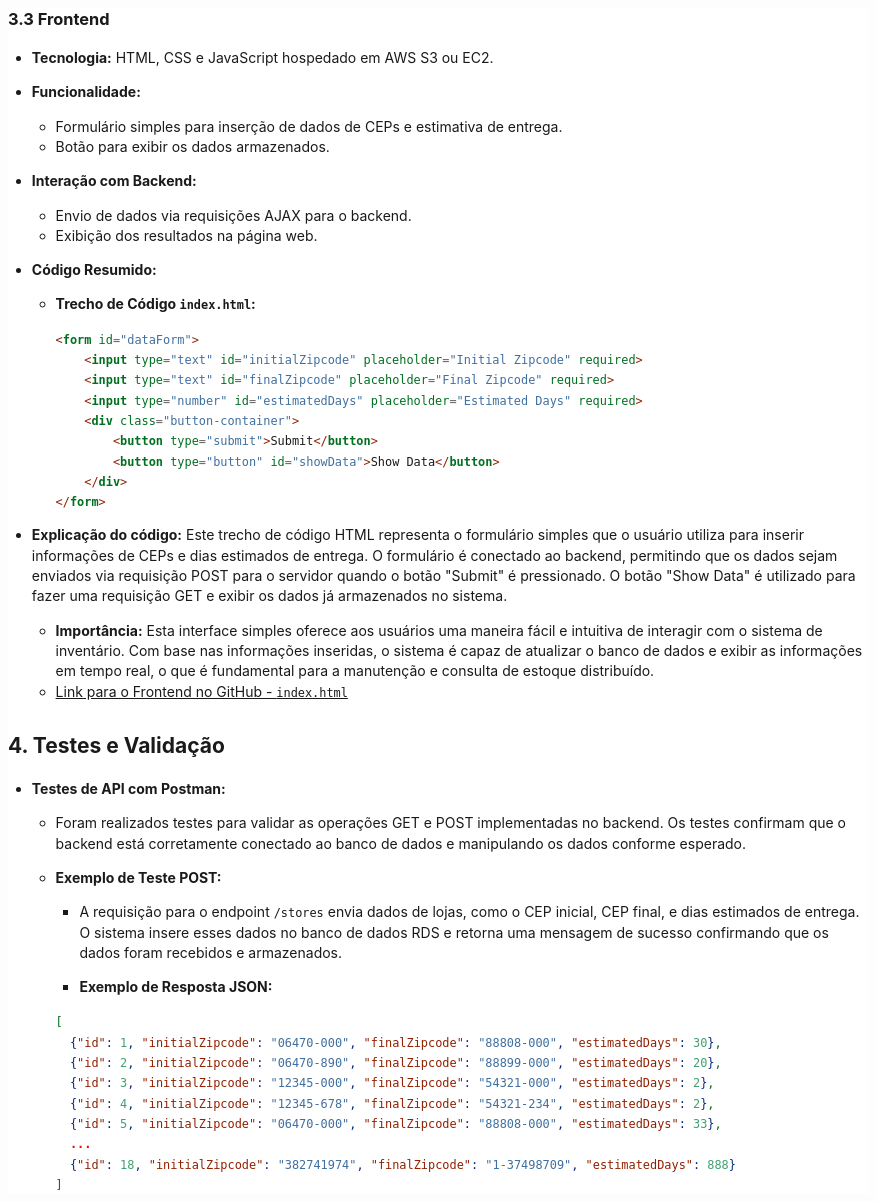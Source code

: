    ### 3.3 **Frontend**
   - **Tecnologia:** HTML, CSS e JavaScript hospedado em AWS S3 ou EC2.
   - **Funcionalidade:**
     - Formulário simples para inserção de dados de CEPs e estimativa de entrega.
     - Botão para exibir os dados armazenados.
   - **Interação com Backend:**
     - Envio de dados via requisições AJAX para o backend.
     - Exibição dos resultados na página web.
   - **Código Resumido:**
     - **Trecho de Código `index.html`:**
       ```html
       <form id="dataForm">
           <input type="text" id="initialZipcode" placeholder="Initial Zipcode" required>
           <input type="text" id="finalZipcode" placeholder="Final Zipcode" required>
           <input type="number" id="estimatedDays" placeholder="Estimated Days" required>
           <div class="button-container">
               <button type="submit">Submit</button>
               <button type="button" id="showData">Show Data</button>
           </div>
       </form>
       ```
   - **Explicação do código:** Este trecho de código HTML representa o formulário simples que o usuário utiliza para inserir informações de CEPs e dias estimados de entrega. O formulário é conectado ao backend, permitindo que os dados sejam enviados via requisição POST para o servidor quando o botão "Submit" é pressionado. O botão "Show Data" é utilizado para fazer uma requisição GET e exibir os dados já armazenados no sistema.

     - **Importância:** Esta interface simples oferece aos usuários uma maneira fácil e intuitiva de interagir com o sistema de inventário. Com base nas informações inseridas, o sistema é capaz de atualizar o banco de dados e exibir as informações em tempo real, o que é fundamental para a manutenção e consulta de estoque distribuído. 
      - [Link para o Frontend no GitHub - `index.html`](https://github.com/Inteli-College/2024-2A-T07-CC07-G01/blob/develop/codigo/frontend/index.html)


## 4. **Testes e Validação**

- **Testes de API com Postman:**
  - Foram realizados testes para validar as operações GET e POST implementadas no backend. Os testes confirmam que o backend está corretamente conectado ao banco de dados e manipulando os dados conforme esperado.
  
  - **Exemplo de Teste POST:**
    - A requisição para o endpoint `/stores` envia dados de lojas, como o CEP inicial, CEP final, e dias estimados de entrega. O sistema insere esses dados no banco de dados RDS e retorna uma mensagem de sucesso confirmando que os dados foram recebidos e armazenados.
    
    - **Exemplo de Resposta JSON:**
    ```json
    [
      {"id": 1, "initialZipcode": "06470-000", "finalZipcode": "88808-000", "estimatedDays": 30},
      {"id": 2, "initialZipcode": "06470-890", "finalZipcode": "88899-000", "estimatedDays": 20},
      {"id": 3, "initialZipcode": "12345-000", "finalZipcode": "54321-000", "estimatedDays": 2},
      {"id": 4, "initialZipcode": "12345-678", "finalZipcode": "54321-234", "estimatedDays": 2},
      {"id": 5, "initialZipcode": "06470-000", "finalZipcode": "88808-000", "estimatedDays": 33},
      ...
      {"id": 18, "initialZipcode": "382741974", "finalZipcode": "1-37498709", "estimatedDays": 888}
    ]
    ```
